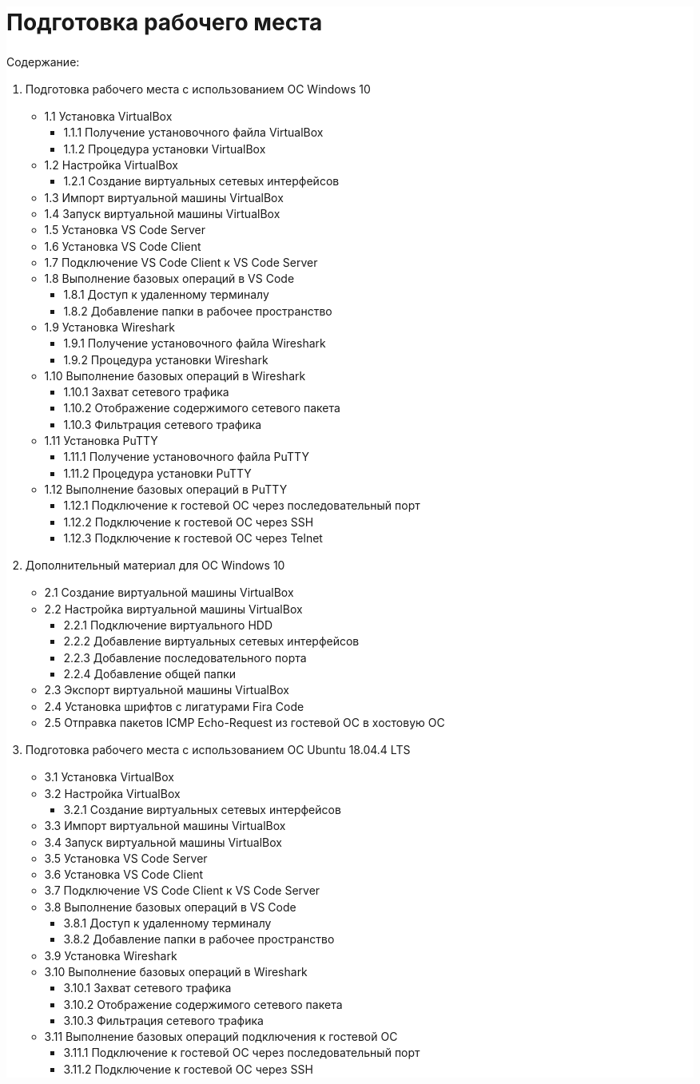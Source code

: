 # Подготовка рабочего места

Содержание:

1. Подготовка рабочего места с использованием ОС Windows 10
   - 1.1 Установка VirtualBox
     - 1.1.1 Получение установочного файла VirtualBox
     - 1.1.2 Процедура установки VirtualBox
   - 1.2 Настройка VirtualBox
     - 1.2.1 Создание виртуальных сетевых интерфейсов
   - 1.3 Импорт виртуальной машины VirtualBox
   - 1.4 Запуск виртуальной машины VirtualBox
   - 1.5 Установка VS Code Server
   - 1.6 Установка VS Code Client
   - 1.7 Подключение VS Code Client к VS Code Server
   - 1.8 Выполнение базовых операций в VS Code
     - 1.8.1 Доступ к удаленному терминалу
     - 1.8.2 Добавление папки в рабочее пространство
   - 1.9 Установка Wireshark
     - 1.9.1 Получение установочного файла Wireshark
     - 1.9.2 Процедура установки Wireshark
   - 1.10 Выполнение базовых операций в Wireshark
     - 1.10.1 Захват сетевого трафика
     - 1.10.2 Отображение содержимого сетевого пакета
     - 1.10.3 Фильтрация сетевого трафика
   - 1.11 Установка PuTTY
     - 1.11.1 Получение установочного файла PuTTY
     - 1.11.2 Процедура установки PuTTY
   - 1.12 Выполнение базовых операций в PuTTY
     - 1.12.1 Подключение к гостевой ОС через последовательный порт
     - 1.12.2 Подключение к гостевой ОС через SSH
     - 1.12.3 Подключение к гостевой ОС через Telnet

2. Дополнительный материал для ОС Windows 10
   - 2.1 Создание виртуальной машины VirtualBox
   - 2.2 Настройка виртуальной машины VirtualBox
      - 2.2.1 Подключение виртуального HDD
      - 2.2.2 Добавление виртуальных сетевых интерфейсов
      - 2.2.3 Добавление последовательного порта
      - 2.2.4 Добавление общей папки
   - 2.3 Экспорт виртуальной машины VirtualBox
   - 2.4 Установка шрифтов c лигатурами Fira Code
   - 2.5 Отправка пакетов ICMP Echo-Request из гостевой ОС в хостовую ОС

3. Подготовка рабочего места с использованием ОС Ubuntu 18.04.4 LTS
   - 3.1 Установка VirtualBox
   - 3.2 Настройка VirtualBox
     - 3.2.1 Создание виртуальных сетевых интерфейсов
   - 3.3 Импорт виртуальной машины VirtualBox
   - 3.4 Запуск виртуальной машины VirtualBox
   - 3.5 Установка VS Code Server
   - 3.6 Установка VS Code Client
   - 3.7 Подключение VS Code Client к VS Code Server
   - 3.8 Выполнение базовых операций в VS Code
     - 3.8.1 Доступ к удаленному терминалу
     - 3.8.2 Добавление папки в рабочее пространство
   - 3.9 Установка Wireshark
   - 3.10 Выполнение базовых операций в Wireshark
     - 3.10.1 Захват сетевого трафика
     - 3.10.2 Отображение содержимого сетевого пакета
     - 3.10.3 Фильтрация сетевого трафика
   - 3.11 Выполнение базовых операций подключения к гостевой ОС
     - 3.11.1 Подключение к гостевой ОС через последовательный порт
     - 3.11.2 Подключение к гостевой ОС через SSH